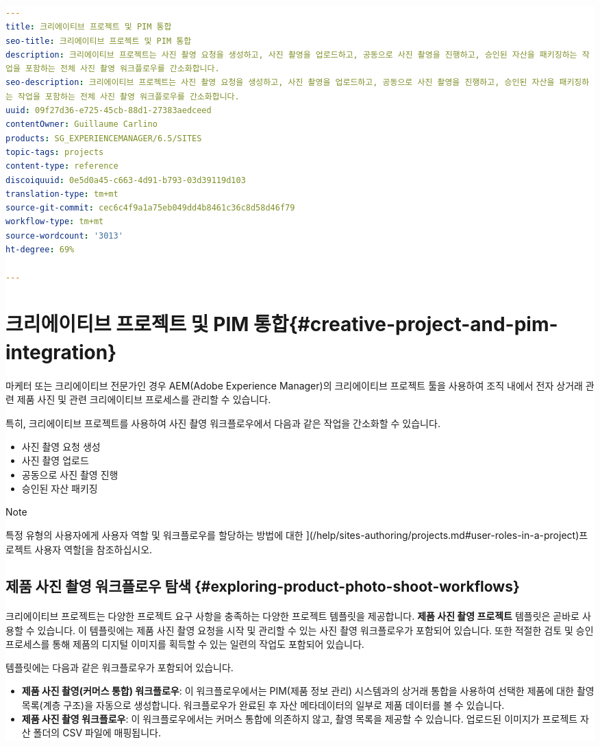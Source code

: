 ```yaml
---
title: 크리에이티브 프로젝트 및 PIM 통합
seo-title: 크리에이티브 프로젝트 및 PIM 통합
description: 크리에이티브 프로젝트는 사진 촬영 요청을 생성하고, 사진 촬영을 업로드하고, 공동으로 사진 촬영을 진행하고, 승인된 자산을 패키징하는 작업을 포함하는 전체 사진 촬영 워크플로우를 간소화합니다.
seo-description: 크리에이티브 프로젝트는 사진 촬영 요청을 생성하고, 사진 촬영을 업로드하고, 공동으로 사진 촬영을 진행하고, 승인된 자산을 패키징하는 작업을 포함하는 전체 사진 촬영 워크플로우를 간소화합니다.
uuid: 09f27d36-e725-45cb-88d1-27383aedceed
contentOwner: Guillaume Carlino
products: SG_EXPERIENCEMANAGER/6.5/SITES
topic-tags: projects
content-type: reference
discoiquuid: 0e5d0a45-c663-4d91-b793-03d39119d103
translation-type: tm+mt
source-git-commit: cec6c4f9a1a75eb049dd4b8461c36c8d58d46f79
workflow-type: tm+mt
source-wordcount: '3013'
ht-degree: 69%

---
```



# 크리에이티브 프로젝트 및 PIM 통합{#creative-project-and-pim-integration}

마케터 또는 크리에이티브 전문가인 경우 AEM(Adobe Experience Manager)의 크리에이티브 프로젝트 툴을 사용하여 조직 내에서 전자 상거래 관련 제품 사진 및 관련 크리에이티브 프로세스를 관리할 수 있습니다.

특히, 크리에이티브 프로젝트를 사용하여 사진 촬영 워크플로우에서 다음과 같은 작업을 간소화할 수 있습니다.

* 사진 촬영 요청 생성
* 사진 촬영 업로드
* 공동으로 사진 촬영 진행
* 승인된 자산 패키징

>[!NOTE]
>
>특정 유형의 사용자에게 사용자 역할 및 워크플로우를 할당하는 방법에 대한 ](/help/sites-authoring/projects.md#user-roles-in-a-project)프로젝트 사용자 역할[을 참조하십시오.

## 제품 사진 촬영 워크플로우 탐색  {#exploring-product-photo-shoot-workflows}

크리에이티브 프로젝트는 다양한 프로젝트 요구 사항을 충족하는 다양한 프로젝트 템플릿을 제공합니다. **제품 사진 촬영 프로젝트** 템플릿은 곧바로 사용할 수 있습니다. 이 템플릿에는 제품 사진 촬영 요청을 시작 및 관리할 수 있는 사진 촬영 워크플로우가 포함되어 있습니다. 또한 적절한 검토 및 승인 프로세스를 통해 제품의 디지털 이미지를 획득할 수 있는 일련의 작업도 포함되어 있습니다.

템플릿에는 다음과 같은 워크플로우가 포함되어 있습니다.

* **제품 사진 촬영(커머스 통합) 워크플로우**: 이 워크플로우에서는 PIM(제품 정보 관리) 시스템과의 상거래 통합을 사용하여 선택한 제품에 대한 촬영 목록(계층 구조)을 자동으로 생성합니다. 워크플로우가 완료된 후 자산 메타데이터의 일부로 제품 데이터를 볼 수 있습니다.
* **제품 사진 촬영 워크플로우**: 이 워크플로우에서는 커머스 통합에 의존하지 않고, 촬영 목록을 제공할 수 있습니다. 업로드된 이미지가 프로젝트 자산 폴더의 CSV 파일에 매핑됩니다.
